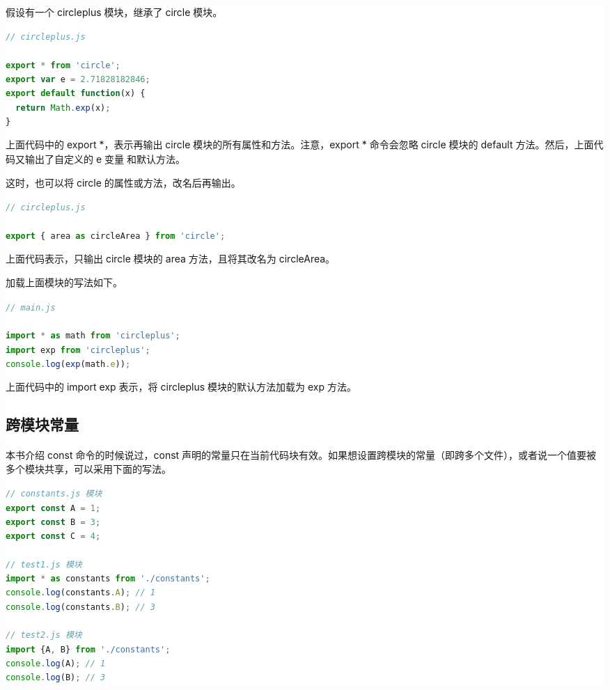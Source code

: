 假设有一个 circleplus 模块，继承了 circle 模块。

``` js
// circleplus.js

export * from 'circle';
export var e = 2.71828182846;
export default function(x) {
  return Math.exp(x);
}
```

上面代码中的 export *，表示再输出 circle 模块的所有属性和方法。注意，export * 命令会忽略 circle 模块的 default 方法。然后，上面代码又输出了自定义的 e 变量 和默认方法。

这时，也可以将 circle 的属性或方法，改名后再输出。

``` js
// circleplus.js

export { area as circleArea } from 'circle';
```

上面代码表示，只输出 circle 模块的 area 方法，且将其改名为 circleArea。

加载上面模块的写法如下。

``` js
// main.js

import * as math from 'circleplus';
import exp from 'circleplus';
console.log(exp(math.e));
```

上面代码中的 import exp 表示，将 circleplus 模块的默认方法加载为 exp 方法。

## 跨模块常量
本书介绍 const 命令的时候说过，const 声明的常量只在当前代码块有效。如果想设置跨模块的常量（即跨多个文件），或者说一个值要被多个模块共享，可以采用下面的写法。

``` js
// constants.js 模块
export const A = 1;
export const B = 3;
export const C = 4;

// test1.js 模块
import * as constants from './constants';
console.log(constants.A); // 1
console.log(constants.B); // 3

// test2.js 模块
import {A, B} from './constants';
console.log(A); // 1
console.log(B); // 3
```

